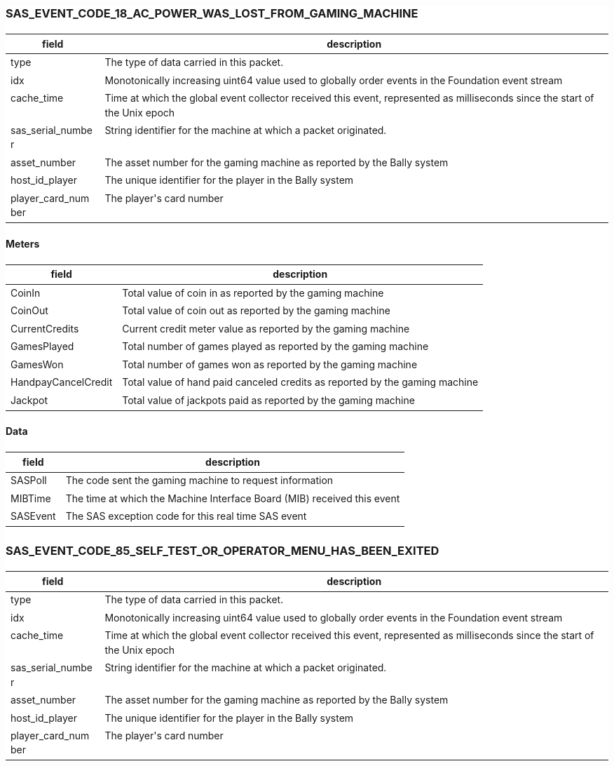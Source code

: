 ### SAS_EVENT_CODE_18_AC_POWER_WAS_LOST_FROM_GAMING_MACHINE

| field | description |
|---|-----|
| type | The type of data carried in this packet. |
| idx | Monotonically increasing uint64 value used to globally order events in the Foundation event stream |
| cache_time | Time at which the global event collector received this event, represented as milliseconds since the start of the Unix epoch |
| sas_serial_number | String identifier for the machine at which a packet originated. |
| asset_number | The asset number for the gaming machine as reported by the Bally system |
| host_id_player | The unique identifier for the player in the Bally system |
| player_card_number | The player's card number |

#### Meters

| field | description |
|---|-----|
| CoinIn | Total value of coin in as reported by the gaming machine |
| CoinOut | Total value of coin out as reported by the gaming machine |
| CurrentCredits | Current credit meter value as reported by the gaming machine |
| GamesPlayed | Total number of games played as reported by the gaming machine |
| GamesWon | Total number of games won as reported by the gaming machine |
| HandpayCancelCredit | Total value of hand paid canceled credits as reported by the gaming machine |
| Jackpot | Total value of jackpots paid as reported by the gaming machine |

#### Data

| field | description |
|---|-----|
| SASPoll | The code sent the gaming machine to request information |
| MIBTime | The time at which the Machine Interface Board (MIB) received this event |
| SASEvent | The SAS exception code for this real time SAS event |

### SAS_EVENT_CODE_85_SELF_TEST_OR_OPERATOR_MENU_HAS_BEEN_EXITED

| field | description |
|---|-----|
| type | The type of data carried in this packet. |
| idx | Monotonically increasing uint64 value used to globally order events in the Foundation event stream |
| cache_time | Time at which the global event collector received this event, represented as milliseconds since the start of the Unix epoch |
| sas_serial_number | String identifier for the machine at which a packet originated. |
| asset_number | The asset number for the gaming machine as reported by the Bally system |
| host_id_player | The unique identifier for the player in the Bally system |
| player_card_number | The player's card number |
